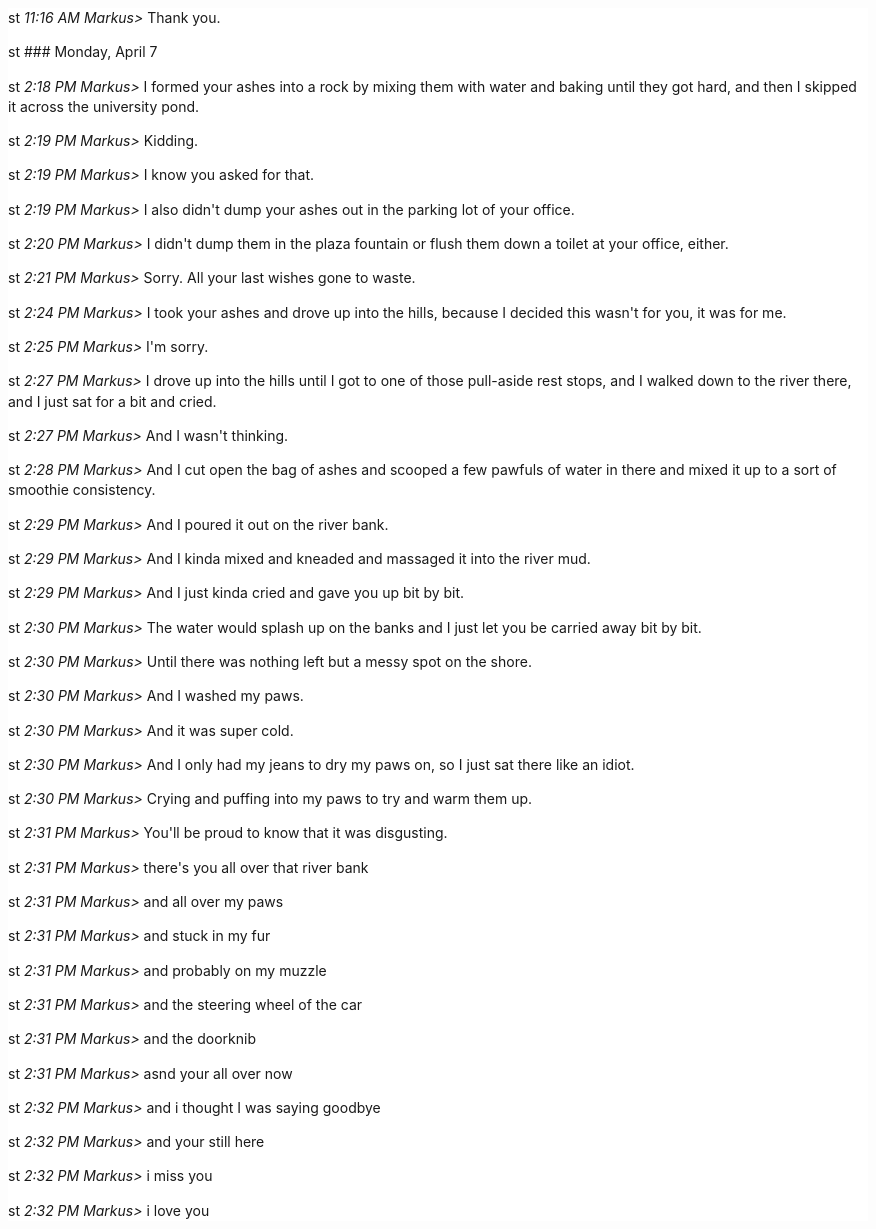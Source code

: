 st *11:16 AM Markus>* Thank you.

st ### Monday, April 7

st *2:18 PM Markus>* I formed your ashes into a rock by mixing them with water and baking until they got hard, and then I skipped it across the university pond.

st *2:19 PM Markus>* Kidding.

st *2:19 PM Markus>* I know you asked for that.

st *2:19 PM Markus>* I also didn't dump your ashes out in the parking lot of your office.

st *2:20 PM Markus>* I didn't dump them in the plaza fountain or flush them down a toilet at your office, either.

st *2:21 PM Markus>* Sorry. All your last wishes gone to waste.

st *2:24 PM Markus>* I took your ashes and drove up into the hills, because I decided this wasn't for you, it was for me.

st *2:25 PM Markus>* I'm sorry.

st *2:27 PM Markus>* I drove up into the hills until I got to one of those pull-aside rest stops, and I walked down to the river there, and I just sat for a bit and cried.

st *2:27 PM Markus>* And I wasn't thinking.

st *2:28 PM Markus>* And I cut open the bag of ashes and scooped a few pawfuls of water in there and mixed it up to a sort of smoothie consistency.

st *2:29 PM Markus>* And I poured it out on the river bank.

st *2:29 PM Markus>* And I kinda mixed and kneaded and massaged it into the river mud.

st *2:29 PM Markus>* And I just kinda cried and gave you up bit by bit.

st *2:30 PM Markus>* The water would splash up on the banks and I just let you be carried away bit by bit.

st *2:30 PM Markus>* Until there was nothing left but a messy spot on the shore.

st *2:30 PM Markus>* And I washed my paws.

st *2:30 PM Markus>* And it was super cold.

st *2:30 PM Markus>* And I only had my jeans to dry my paws on, so I just sat there like an idiot.

st *2:30 PM Markus>* Crying and puffing into my paws to try and warm them up.

st *2:31 PM Markus>* You'll be proud to know that it was disgusting.

st *2:31 PM Markus>* there's you all over that river bank

st *2:31 PM Markus>* and all over my paws

st *2:31 PM Markus>* and stuck in my fur

st *2:31 PM Markus>* and probably on my muzzle

st *2:31 PM Markus>* and the steering wheel of the car

st *2:31 PM Markus>* and the doorknib

st *2:31 PM Markus>* asnd your all over now

st *2:32 PM Markus>* and i thought I was saying goodbye

st *2:32 PM Markus>* and your still here

st *2:32 PM Markus>* i miss you

st *2:32 PM Markus>* i love you
